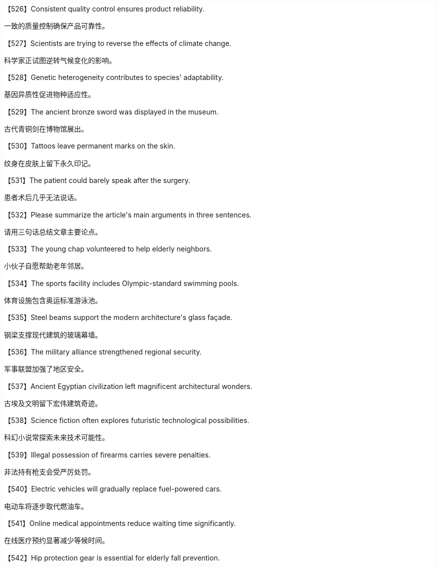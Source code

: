 【526】Consistent quality control ensures product reliability.

一致的质量控制确保产品可靠性。

【527】Scientists are trying to reverse the effects of climate change.

科学家正试图逆转气候变化的影响。

【528】Genetic heterogeneity contributes to species' adaptability.

基因异质性促进物种适应性。

【529】The ancient bronze sword was displayed in the museum.

古代青铜剑在博物馆展出。

【530】Tattoos leave permanent marks on the skin.

纹身在皮肤上留下永久印记。

【531】The patient could barely speak after the surgery.

患者术后几乎无法说话。

【532】Please summarize the article's main arguments in three sentences.

请用三句话总结文章主要论点。

【533】The young chap volunteered to help elderly neighbors.

小伙子自愿帮助老年邻居。

【534】The sports facility includes Olympic-standard swimming pools.

体育设施包含奥运标准游泳池。

【535】Steel beams support the modern architecture's glass façade.

钢梁支撑现代建筑的玻璃幕墙。

【536】The military alliance strengthened regional security.

军事联盟加强了地区安全。

【537】Ancient Egyptian civilization left magnificent architectural wonders.

古埃及文明留下宏伟建筑奇迹。

【538】Science fiction often explores futuristic technological possibilities.

科幻小说常探索未来技术可能性。

【539】Illegal possession of firearms carries severe penalties.

非法持有枪支会受严厉处罚。

【540】Electric vehicles will gradually replace fuel-powered cars.

电动车将逐步取代燃油车。

【541】Online medical appointments reduce waiting time significantly.

在线医疗预约显著减少等候时间。

【542】Hip protection gear is essential for elderly fall prevention.
